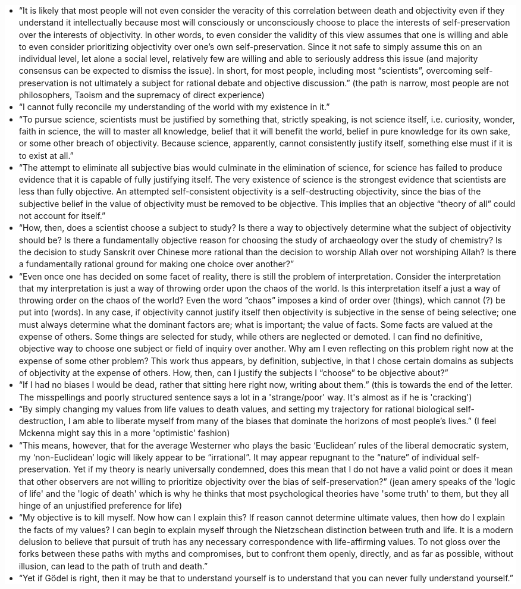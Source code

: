 - “It is likely that most people will not even consider the veracity of this correlation between death and objectivity even if they understand it intellectually because most will consciously or unconsciously choose to place the interests of self-preservation over the interests of objectivity. In other words, to even consider the validity of this view assumes that one is willing and able to even consider prioritizing objectivity over one’s own self-preservation. Since it not safe to simply assume this on an individual level, let alone a social level, relatively few are willing and able to seriously address this issue (and majority consensus can be expected to dismiss the issue). In short, for most people, including most “scientists”, overcoming self-preservation is not ultimately a subject for rational debate and objective discussion.” (the path is narrow, most people are not philosophers, Taoism and the supremacy of direct experience)
- “I cannot fully reconcile my understanding of the world with my existence in it.”
- “To pursue science, scientists must be justified by something that, strictly speaking, is not science itself, i.e. curiosity, wonder, faith in science, the will to master all knowledge, belief that
it will benefit the world, belief in pure knowledge for its own sake, or some other breach of objectivity. Because science, apparently, cannot consistently justify itself, something else must if it is to exist at all.”
- “The attempt to eliminate all subjective bias would culminate in the elimination of science, for science has failed to produce evidence that it is capable of fully justifying itself.  The very existence of science is the strongest evidence that scientists are less than fully objective. An attempted self-consistent objectivity is a self-destructing objectivity, since the bias of the subjective belief in the value of objectivity must be removed to be objective. This implies that an
objective “theory of all” could not account for itself.”
- “How, then, does a scientist choose a subject to study? Is there a way to objectively determine what the subject of objectivity should be? Is there a fundamentally objective reason for choosing the study of archaeology over the study of chemistry? Is the decision to study Sanskrit over Chinese more rational than the decision to worship Allah over not worshiping Allah? Is there a fundamentally rational ground for making one choice over another?”
- “Even once one has decided on some facet of reality, there is still the problem of interpretation. Consider the interpretation that my interpretation is just a way of throwing order upon the chaos of the world. Is this interpretation itself a just a way of throwing order on the chaos of the world? Even the word “chaos” imposes a kind of order over (things), which cannot (?) be put into (words).  In any case, if objectivity cannot justify itself then objectivity is subjective in the sense of being selective; one must always determine what the dominant factors are; what is important; the value of facts.  Some facts are valued at the expense of others. Some things are selected for study, while others are neglected or demoted. I can find no definitive, objective way to choose one subject or field of inquiry over another. Why am I even reflecting on this problem right now
at the expense of some other problem? This work thus appears, by definition, subjective, in that I chose certain domains as subjects of objectivity at the expense of others. How, then, can I justify the subjects I “choose” to be objective about?”
- “If I had no biases I would be dead, rather that sitting here right now, writing about them.” (this is towards the end of the letter.  The misspellings and poorly structured sentence says a lot in a 'strange/poor' way. It's almost as if he is 'cracking')
- “By simply changing my values from life values to death values, and setting my trajectory for rational biological self-destruction, I am able to liberate myself from many of the biases that
dominate the horizons of most people’s lives.”  (I feel Mckenna might say this in a more 'optimistic' fashion)
- “This means, however, that for the average Westerner who plays the basic ‘Euclidean’ rules of the liberal democratic system, my ‘non-Euclidean’ logic will likely appear to be “irrational”. It may appear repugnant to the “nature” of individual self-preservation.  Yet if my theory is nearly
universally condemned, does this mean that I do not have a valid point or does it mean
that other observers are not willing to prioritize objectivity over the bias of self-preservation?” (jean amery speaks of the 'logic of life' and the 'logic of death' which is why he thinks that most psychological theories have 'some truth' to them, but they all hinge of an unjustified preference for life)
- “My objective is to kill myself. Now how can I explain this? If reason cannot determine ultimate values, then how do I explain the facts of my values?  I can begin to explain myself through the Nietzschean distinction between truth and life. It is a modern delusion to believe that pursuit of truth has any necessary correspondence with life-affirming values. To not gloss over the forks between these paths with myths and compromises, but to confront them openly, directly, and as far as possible, without illusion, can lead to the path of truth and death.”
- “Yet if Gödel is right, then it may be that to understand yourself is to understand that you can
never fully understand yourself.”